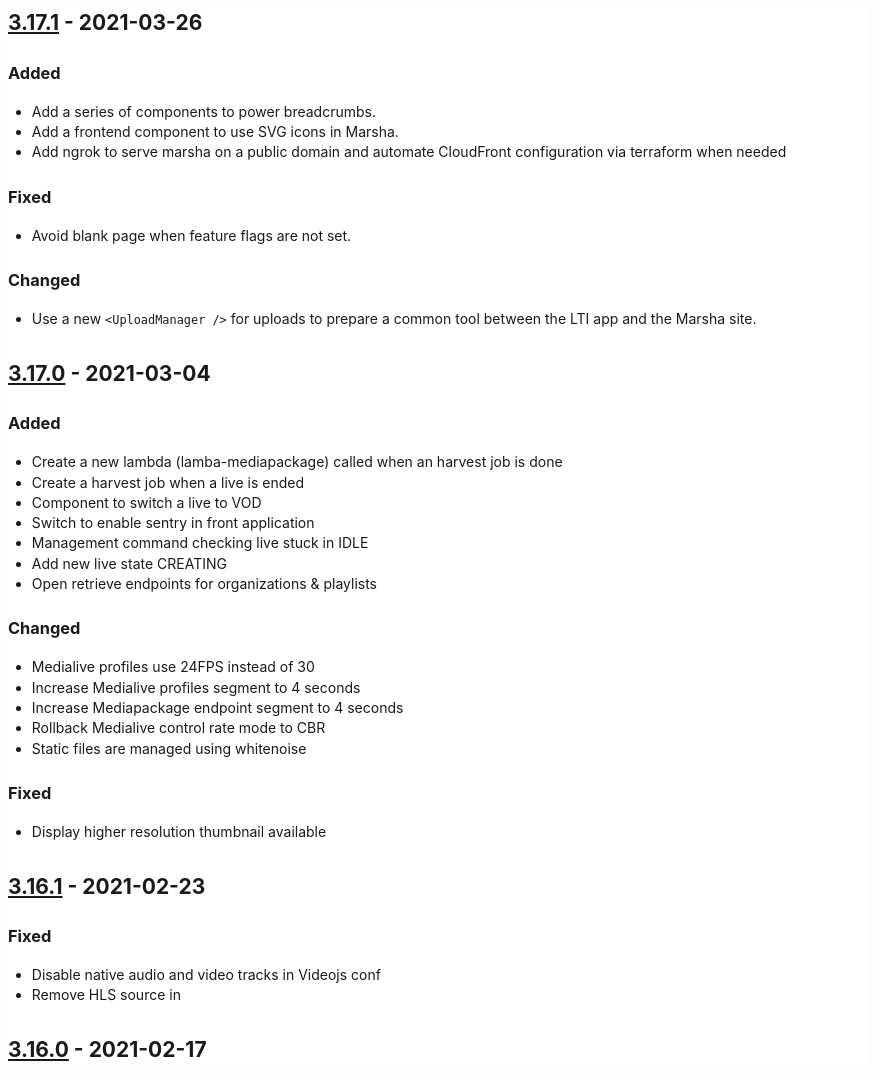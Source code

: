 ## [3.17.1] - 2021-03-26

### Added

- Add a series of components to power breadcrumbs.
- Add a frontend component to use SVG icons in Marsha.
- Add ngrok to serve marsha on a public domain and automate CloudFront
  configuration via terraform when needed

### Fixed

- Avoid blank page when feature flags are not set.

### Changed

- Use a new `<UploadManager />` for uploads to prepare a common tool
  between the LTI app and the Marsha site.

## [3.17.0] - 2021-03-04

### Added

- Create a new lambda (lamba-mediapackage) called when an harvest job is done
- Create a harvest job when a live is ended
- Component to switch a live to VOD
- Switch to enable sentry in front application
- Management command checking live stuck in IDLE
- Add new live state CREATING
- Open retrieve endpoints for organizations & playlists

### Changed

- Medialive profiles use 24FPS instead of 30
- Increase Medialive profiles segment to 4 seconds
- Increase Mediapackage endpoint segment to 4 seconds
- Rollback Medialive control rate mode to CBR
- Static files are managed using whitenoise

### Fixed

- Display higher resolution thumbnail available

## [3.16.1] - 2021-02-23

### Fixed

- Disable native audio and video tracks in Videojs conf
- Remove HLS source in <VideoPlayer />

## [3.16.0] - 2021-02-17


[unreleased]: https://github.com/openfun/marsha/compare/v4.4.0...master
[4.4.0]: https://github.com/openfun/marsha/compare/v4.3.1...v4.4.0
[4.3.1]: https://github.com/openfun/marsha/compare/v4.3.0...v4.3.1
[4.3.0]: https://github.com/openfun/marsha/compare/v4.2.1...v4.3.0
[4.2.1]: https://github.com/openfun/marsha/compare/v4.2.0...v4.2.1
[4.2.0]: https://github.com/openfun/marsha/compare/v4.1.0...v4.2.0
[4.1.0]: https://github.com/openfun/marsha/compare/v4.0.0...v4.1.0
[4.0.0]: https://github.com/openfun/marsha/compare/v4.0.0-beta.20...v4.0.0
[4.0.0-beta.20]: https://github.com/openfun/marsha/compare/v4.0.0-beta.19...v4.0.0-beta.20
[4.0.0-beta.19]: https://github.com/openfun/marsha/compare/v4.0.0-beta.18...v4.0.0-beta.19
[4.0.0-beta.18]: https://github.com/openfun/marsha/compare/v4.0.0-beta.17...v4.0.0-beta.18
[4.0.0-beta.17]: https://github.com/openfun/marsha/compare/v4.0.0-beta.16...v4.0.0-beta.17
[4.0.0-beta.16]: https://github.com/openfun/marsha/compare/v4.0.0-beta.15...v4.0.0-beta.16
[4.0.0-beta.15]: https://github.com/openfun/marsha/compare/v4.0.0-beta.14...v4.0.0-beta.15
[4.0.0-beta.14]: https://github.com/openfun/marsha/compare/v4.0.0-beta.13...v4.0.0-beta.14
[4.0.0-beta.13]: https://github.com/openfun/marsha/compare/v4.0.0-beta.12...v4.0.0-beta.13
[4.0.0-beta.12]: https://github.com/openfun/marsha/compare/v4.0.0-beta.11...v4.0.0-beta.12
[4.0.0-beta.11]: https://github.com/openfun/marsha/compare/v4.0.0-beta.10...v4.0.0-beta.11
[4.0.0-beta.10]: https://github.com/openfun/marsha/compare/v4.0.0-beta.9...v4.0.0-beta.10
[4.0.0-beta.9]: https://github.com/openfun/marsha/compare/v4.0.0-beta.8...v4.0.0-beta.9
[4.0.0-beta.8]: https://github.com/openfun/marsha/compare/v4.0.0-beta.7...v4.0.0-beta.8
[4.0.0-beta.7]: https://github.com/openfun/marsha/compare/v4.0.0-beta.6...v4.0.0-beta.7
[4.0.0-beta.6]: https://github.com/openfun/marsha/compare/v4.0.0-beta.5...v4.0.0-beta.6
[4.0.0-beta.5]: https://github.com/openfun/marsha/compare/v4.0.0-beta.4...v4.0.0-beta.5
[4.0.0-beta.4]: https://github.com/openfun/marsha/compare/v4.0.0-beta.3...v4.0.0-beta.4
[4.0.0-beta.3]: https://github.com/openfun/marsha/compare/v4.0.0-beta.2...v4.0.0-beta.3
[4.0.0-beta.2]: https://github.com/openfun/marsha/compare/v4.0.0-beta.1...v4.0.0-beta.2
[4.0.0-beta.1]: https://github.com/openfun/marsha/compare/v3.27.0...v4.0.0-beta.1
[3.27.0]: https://github.com/openfun/marsha/compare/v3.26.0...v3.27.0
[3.26.0]: https://github.com/openfun/marsha/compare/v3.25.0...v3.26.0
[3.25.0]: https://github.com/openfun/marsha/compare/v3.24.1...v3.25.0
[3.24.1]: https://github.com/openfun/marsha/compare/v3.24.0...v3.24.1
[3.24.0]: https://github.com/openfun/marsha/compare/v3.23.0...v3.24.0
[3.23.0]: https://github.com/openfun/marsha/compare/v3.22.0...v3.23.0
[3.22.0]: https://github.com/openfun/marsha/compare/v3.21.0...v3.22.0
[3.21.0]: https://github.com/openfun/marsha/compare/v3.20.1...v3.21.0
[3.20.1]: https://github.com/openfun/marsha/compare/v3.20.0...v3.20.1
[3.20.0]: https://github.com/openfun/marsha/compare/v3.19.0...v3.20.0
[3.19.0]: https://github.com/openfun/marsha/compare/v3.18.0...v3.19.0
[3.18.0]: https://github.com/openfun/marsha/compare/v3.17.1...v3.18.0
[3.17.1]: https://github.com/openfun/marsha/compare/v3.17.0...v3.17.1
[3.17.0]: https://github.com/openfun/marsha/compare/v3.16.1...v3.17.0
[3.16.1]: https://github.com/openfun/marsha/compare/v3.16.0...v3.16.1
[3.16.0]: https://github.com/openfun/marsha/compare/v3.15.0...v3.16.0
[3.15.0]: https://github.com/openfun/marsha/compare/v3.14.0...v3.15.0
[3.14.0]: https://github.com/openfun/marsha/compare/v3.13.1...v3.14.0
[3.13.1]: https://github.com/openfun/marsha/compare/v3.13.0...v3.13.1
[3.13.0]: https://github.com/openfun/marsha/compare/v3.12.1...v3.13.0
[3.12.1]: https://github.com/openfun/marsha/compare/v3.12.0...v3.12.1
[3.12.0]: https://github.com/openfun/marsha/compare/v3.11.0...v3.12.0
[3.11.0]: https://github.com/openfun/marsha/compare/v3.10.2...v3.11.0
[3.10.2]: https://github.com/openfun/marsha/compare/v3.10.1...v3.10.2
[3.10.1]: https://github.com/openfun/marsha/compare/v3.10.0...v3.10.1
[3.10.0]: https://github.com/openfun/marsha/compare/v3.9.1...v3.10.0
[3.9.1]: https://github.com/openfun/marsha/compare/v3.9.0...v3.9.1
[3.9.0]: https://github.com/openfun/marsha/compare/v3.8.1...v3.9.0
[3.8.1]: https://github.com/openfun/marsha/compare/v3.8.0...v3.8.1
[3.8.0]: https://github.com/openfun/marsha/compare/v3.7.1...v3.8.0
[3.7.1]: https://github.com/openfun/marsha/compare/v3.7.0...v3.7.1
[3.7.0]: https://github.com/openfun/marsha/compare/v3.6.0...v3.7.0
[3.6.0]: https://github.com/openfun/marsha/compare/v3.5.1...v3.6.0
[3.5.1]: https://github.com/openfun/marsha/compare/v3.5.0...v3.5.1
[3.5.0]: https://github.com/openfun/marsha/compare/v3.4.0...v3.5.0
[3.4.0]: https://github.com/openfun/marsha/compare/v3.3.0...v3.4.0
[3.3.0]: https://github.com/openfun/marsha/compare/v3.2.1...v3.3.0
[3.2.1]: https://github.com/openfun/marsha/compare/v3.2.0...v3.2.1
[3.2.0]: https://github.com/openfun/marsha/compare/v3.1.7...v3.2.0
[3.1.7]: https://github.com/openfun/marsha/compare/v3.1.6...v3.1.7
[3.1.6]: https://github.com/openfun/marsha/compare/v3.1.5...v3.1.6
[3.1.5]: https://github.com/openfun/marsha/compare/v3.1.4...v3.1.5
[3.1.4]: https://github.com/openfun/marsha/compare/v3.1.3...v3.1.4
[3.1.3]: https://github.com/openfun/marsha/compare/v3.1.2...v3.1.3
[3.1.2]: https://github.com/openfun/marsha/compare/v3.1.1...v3.1.2
[3.1.1]: https://github.com/openfun/marsha/compare/v3.1.0...v3.1.1
[3.1.0]: https://github.com/openfun/marsha/compare/v3.0.0...v3.1.0
[3.0.0]: https://github.com/openfun/marsha/compare/v2.10.2...v3.0.0
[2.10.2]: https://github.com/openfun/marsha/compare/v2.10.1...v2.10.2
[2.10.1]: https://github.com/openfun/marsha/compare/v2.10.0...v2.10.1
[2.10.0]: https://github.com/openfun/marsha/compare/v2.9.0...v2.10.0
[2.9.0]: https://github.com/openfun/marsha/compare/v2.8.4...v2.9.0
[2.8.4]: https://github.com/openfun/marsha/compare/v2.8.3...v2.8.4
[2.8.3]: https://github.com/openfun/marsha/compare/v2.8.2...v2.8.3
[2.8.2]: https://github.com/openfun/marsha/compare/v2.8.1...v2.8.2
[2.8.1]: https://github.com/openfun/marsha/compare/v2.8.0...v2.8.1
[2.8.0]: https://github.com/openfun/marsha/compare/v2.7.1...v2.8.0
[2.7.1]: https://github.com/openfun/marsha/compare/v2.7.0...v2.7.1
[2.7.0]: https://github.com/openfun/marsha/compare/v2.6.0...v2.7.0
[2.6.0]: https://github.com/openfun/marsha/compare/v2.5.0...v2.6.0
[2.5.0]: https://github.com/openfun/marsha/compare/v2.4.0...v2.5.0
[2.4.0]: https://github.com/openfun/marsha/compare/v2.3.1...v2.4.0
[2.3.1]: https://github.com/openfun/marsha/compare/v2.3.0...v2.3.1
[2.3.0]: https://github.com/openfun/marsha/compare/v2.2.1...v2.3.0
[2.2.1]: https://github.com/openfun/marsha/compare/v2.2.0...v2.2.1
[2.2.0]: https://github.com/openfun/marsha/compare/v2.1.0...v2.2.0
[2.1.0]: https://github.com/openfun/marsha/compare/v2.0.1...v2.1.0
[2.0.1]: https://github.com/openfun/marsha/compare/v2.0.0...v2.0.1
[2.0.0]: https://github.com/openfun/marsha/compare/v1.2.1...v2.0.0
[1.2.1]: https://github.com/openfun/marsha/compare/v1.2.0...v1.2.1
[1.2.0]: https://github.com/openfun/marsha/compare/v1.1.2...v1.2.0
[1.1.2]: https://github.com/openfun/marsha/compare/v1.1.1...v1.1.2
[1.1.1]: https://github.com/openfun/marsha/compare/v1.1.0...v1.1.1
[1.1.0]: https://github.com/openfun/marsha/compare/v1.0.0...v1.1.0